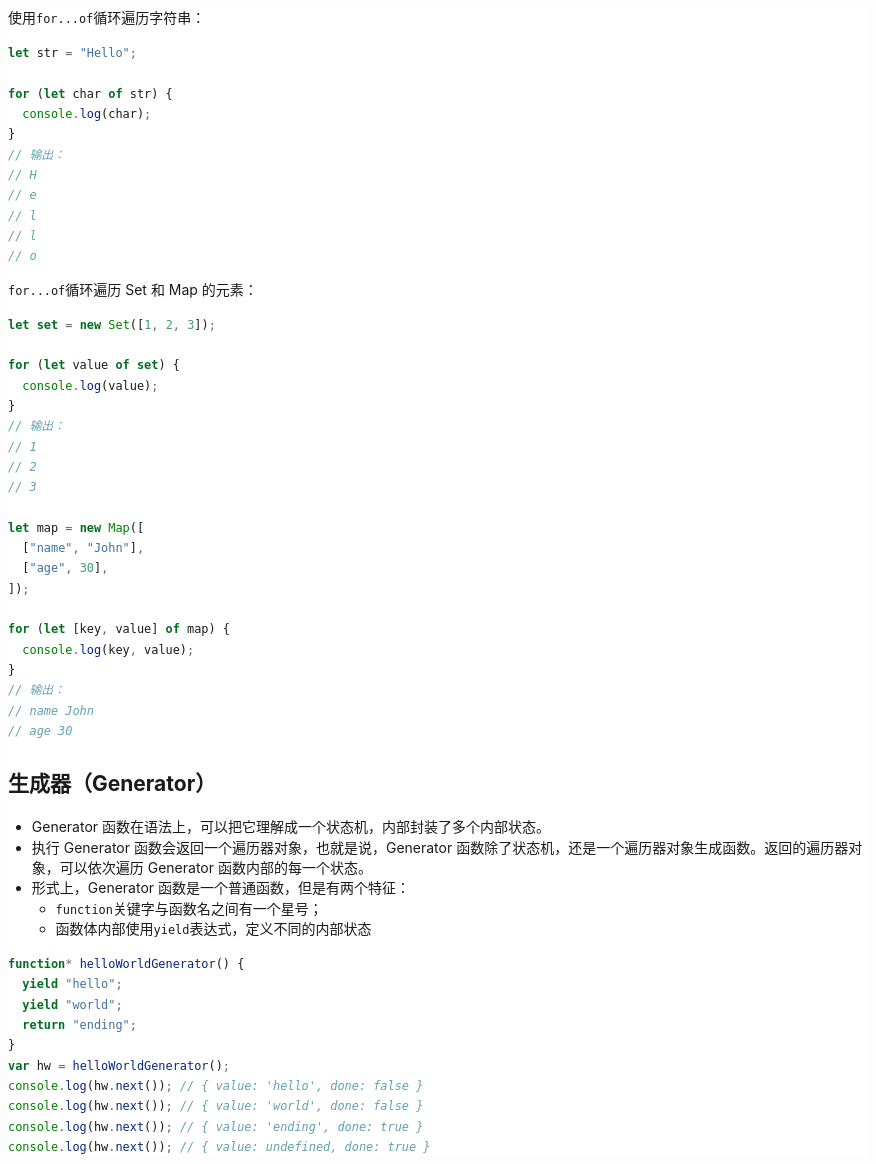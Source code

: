使用`for...of`循环遍历字符串：

```js
let str = "Hello";

for (let char of str) {
  console.log(char);
}
// 输出：
// H
// e
// l
// l
// o
```

`for...of`循环遍历 Set 和 Map 的元素：

```js
let set = new Set([1, 2, 3]);

for (let value of set) {
  console.log(value);
}
// 输出：
// 1
// 2
// 3

let map = new Map([
  ["name", "John"],
  ["age", 30],
]);

for (let [key, value] of map) {
  console.log(key, value);
}
// 输出：
// name John
// age 30
```

## 生成器（Generator）

- Generator 函数在语法上，可以把它理解成一个状态机，内部封装了多个内部状态。
- 执行 Generator 函数会返回一个遍历器对象，也就是说，Generator 函数除了状态机，还是一个遍历器对象生成函数。返回的遍历器对象，可以依次遍历 Generator 函数内部的每一个状态。
- 形式上，Generator 函数是一个普通函数，但是有两个特征：
  - `function`关键字与函数名之间有一个星号；
  - 函数体内部使用`yield`表达式，定义不同的内部状态

```js
function* helloWorldGenerator() {
  yield "hello";
  yield "world";
  return "ending";
}
var hw = helloWorldGenerator();
console.log(hw.next()); // { value: 'hello', done: false }
console.log(hw.next()); // { value: 'world', done: false }
console.log(hw.next()); // { value: 'ending', done: true }
console.log(hw.next()); // { value: undefined, done: true }
```
